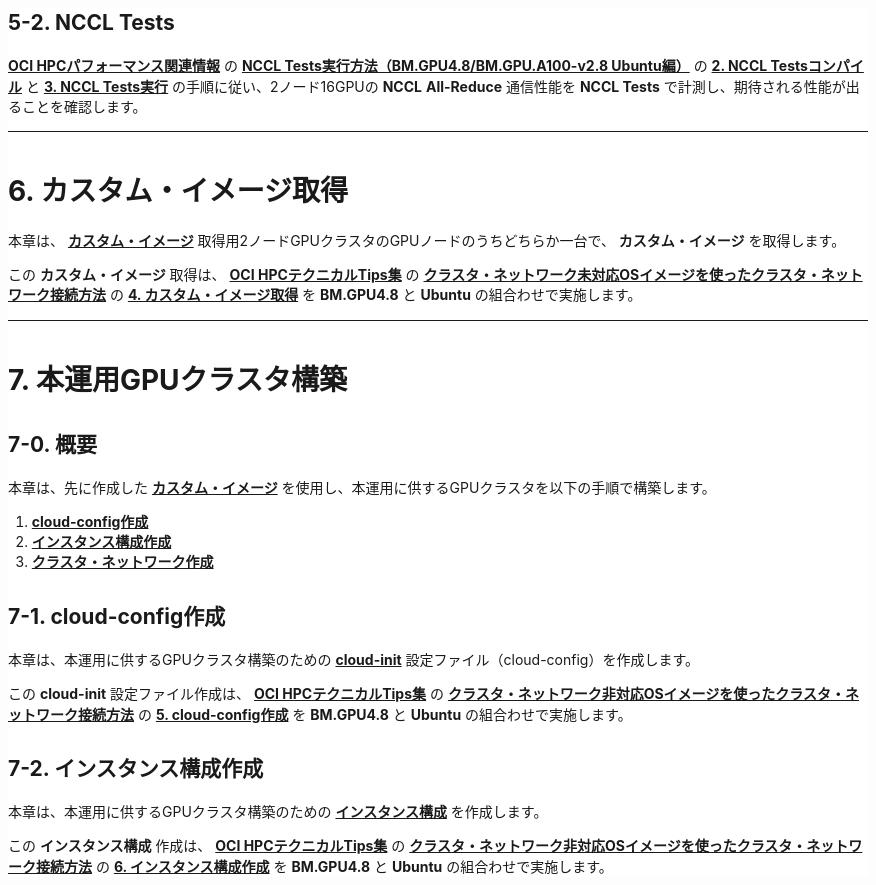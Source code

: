 ## 5-2. NCCL Tests

**[OCI HPCパフォーマンス関連情報](/ocitutorials/hpc/#2-oci-hpcパフォーマンス関連情報)** の **[NCCL Tests実行方法（BM.GPU4.8/BM.GPU.A100-v2.8 Ubuntu編）](/ocitutorials/hpc/benchmark/run-nccltests-ubuntu/)** の **[2. NCCL Testsコンパイル](/ocitutorials/hpc/benchmark/run-nccltests-ubuntu/#2-nccl-testsコンパイル)** と **[3. NCCL Tests実行](/ocitutorials/hpc/benchmark/run-nccltests-ubuntu/#3-nccl-tests実行)** の手順に従い、2ノード16GPUの **NCCL**  **All-Reduce** 通信性能を **NCCL Tests** で計測し、期待される性能が出ることを確認します。


***
# 6. カスタム・イメージ取得

本章は、 **[カスタム・イメージ](/ocitutorials/hpc/#5-6-カスタムイメージ)** 取得用2ノードGPUクラスタのGPUノードのうちどちらか一台で、 **カスタム・イメージ** を取得します。

この **カスタム・イメージ** 取得は、 **[OCI HPCテクニカルTips集](/ocitutorials/hpc/#3-oci-hpcテクニカルtips集)** の **[クラスタ・ネットワーク未対応OSイメージを使ったクラスタ・ネットワーク接続方法](/ocitutorials/hpc/tech-knowhow/howto-create-cnenabled-osimage/)** の **[4. カスタム・イメージ取得](/ocitutorials/hpc/tech-knowhow/howto-create-cnenabled-osimage/#4-カスタムイメージ取得)** を **BM.GPU4.8** と **Ubuntu** の組合わせで実施します。

***
# 7. 本運用GPUクラスタ構築

## 7-0. 概要

本章は、先に作成した **[カスタム・イメージ](/ocitutorials/hpc/#5-6-カスタムイメージ)** を使用し、本運用に供するGPUクラスタを以下の手順で構築します。

1. **[cloud-config作成](#7-1-cloud-config作成)**
2. **[インスタンス構成作成](#7-2-インスタンス構成作成)**
3. **[クラスタ・ネットワーク作成](#7-3-クラスタネットワーク作成)**

## 7-1. cloud-config作成

本章は、本運用に供するGPUクラスタ構築のための **[cloud-init](/ocitutorials/hpc/#5-11-cloud-init)** 設定ファイル（cloud-config）を作成します。  

この **cloud-init** 設定ファイル作成は、 **[OCI HPCテクニカルTips集](/ocitutorials/hpc/#3-oci-hpcテクニカルtips集)** の **[クラスタ・ネットワーク非対応OSイメージを使ったクラスタ・ネットワーク接続方法](/ocitutorials/hpc/tech-knowhow/howto-create-cnenabled-osimage/)** の **[5. cloud-config作成](/ocitutorials/hpc/tech-knowhow/howto-create-cnenabled-osimage/#5-cloud-config作成)** を **BM.GPU4.8** と **Ubuntu** の組合わせで実施します。

## 7-2. インスタンス構成作成

本章は、本運用に供するGPUクラスタ構築のための **[インスタンス構成](/ocitutorials/hpc/#5-7-インスタンス構成)** を作成します。

この **インスタンス構成** 作成は、 **[OCI HPCテクニカルTips集](/ocitutorials/hpc/#3-oci-hpcテクニカルtips集)** の **[クラスタ・ネットワーク非対応OSイメージを使ったクラスタ・ネットワーク接続方法](/ocitutorials/hpc/tech-knowhow/howto-create-cnenabled-osimage/)** の **[6. インスタンス構成作成](/ocitutorials/hpc/tech-knowhow/howto-create-cnenabled-osimage/#6-インスタンス構成作成)** を **BM.GPU4.8** と **Ubuntu** の組合わせで実施します。

